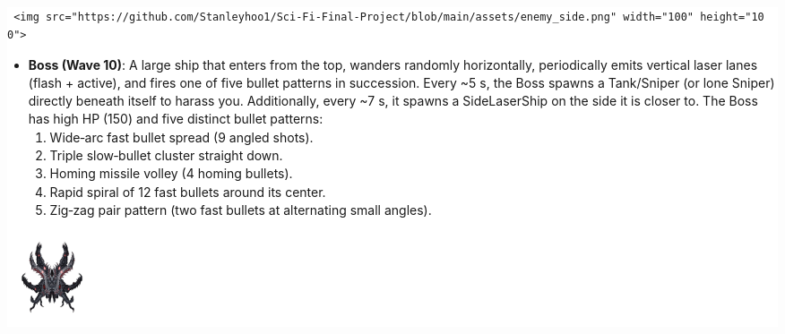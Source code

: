      <img src="https://github.com/Stanleyhoo1/Sci-Fi-Final-Project/blob/main/assets/enemy_side.png" width="100" height="100">
   - **Boss (Wave 10)**: A large ship that enters from the top, wanders randomly horizontally, periodically emits vertical laser lanes (flash + active), and fires one of five bullet patterns in succession. Every ~5 s, the Boss spawns a Tank/Sniper (or lone Sniper) directly beneath itself to harass you. Additionally, every ~7 s, it spawns a SideLaserShip on the side it is closer to. The Boss has high HP (150) and five distinct bullet patterns:  
     1. Wide‐arc fast bullet spread (9 angled shots).  
     2. Triple slow‐bullet cluster straight down.  
     3. Homing missile volley (4 homing bullets).  
     4. Rapid spiral of 12 fast bullets around its center.  
     5. Zig‐zag pair pattern (two fast bullets at alternating small angles).
    
   <img src="https://github.com/Stanleyhoo1/Sci-Fi-Final-Project/blob/main/assets/boss.png" width="100" height="100">
